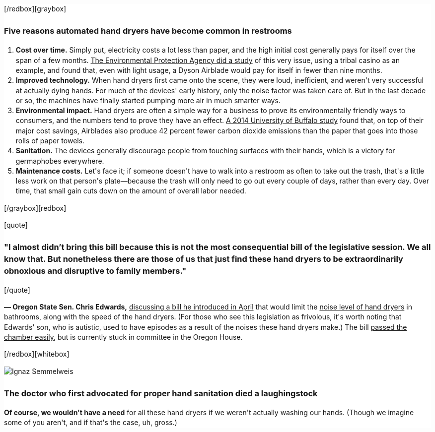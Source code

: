 [/redbox][graybox]

### Five reasons automated hand dryers have become common in restrooms

1. **Cost over time.** Simply put, electricity costs a lot less than paper, and the high initial cost generally pays for itself over the span of a few months. [The Environmental Protection Agency did a study](http://www.epa.gov/oswer/tribal/casino/pdfs/tribal_green_air_hand_dryer.pdf) of this very issue, using a tribal casino as an example, and found that, even with light usage, a Dyson Airblade would pay for itself in fewer than nine months.
2. **Improved technology.** When hand dryers first came onto the scene, they were loud, inefficient, and weren't very successful at actually dying hands. For much of the devices' early history, only the noise factor was taken care of. But in the last decade or so, the machines have finally started pumping more air in much smarter ways.
3. **Environmental impact.** Hand dryers are often a simple way for a business to prove its environmentally friendly ways to consumers, and the numbers tend to prove they have an effect. [A 2014 University of Buffalo study](http://www.buffalo.edu/news/releases/2014/06/010.html) found that, on top of their major cost savings, Airblades also produce 42 percent fewer carbon dioxide emissions than the paper that goes into those rolls of paper towels. 
4. **Sanitation.** The devices generally discourage people from touching surfaces with their hands, which is a victory for germaphobes everywhere.
5. **Maintenance costs.** Let's face it; if someone doesn't have to walk into a restroom as often to take out the trash, that's a little less work on that person's plate—because the trash will only need to go out every couple of days, rather than every day. Over time, that small gain cuts down on the amount of overall labor needed.

[/graybox][redbox]

[quote]
### "I almost didn’t bring this bill because this is not the most consequential bill of the legislative session. We all know that. But nonetheless there are those of us that just find these hand dryers to be extraordinarily obnoxious and disruptive to family members."
[/quote]

**— Oregon State Sen. Chris Edwards,** [discussing a bill he introduced in April](http://www.katu.com/politics/Oregon-committee-considers-hand-dryer-noise-regulations-299631121.html) that would limit the [noise level of hand dryers](https://olis.leg.state.or.us/liz/2015R1/Downloads/MeasureDocument/SB488/Introduced) in bathrooms, along with the speed of the hand dryers. (For those who see this legislation as frivolous, it's worth noting that Edwards' son, who is autistic, used to have episodes as a result of the noises these hand dryers make.) The bill [passed the chamber easily](http://gov.oregonlive.com/bill/2015/SB488/), but is currently stuck in committee in the Oregon House.

[/redbox][whitebox]

![Ignaz Semmelweis](https://tedium.imgix.net/2018/04/focrax5aztisdguimrfz.jpg)

### The doctor who first advocated for proper hand sanitation died a laughingstock

**Of course, we wouldn't have a need** for all these hand dryers if we weren't actually washing our hands. (Though we imagine some of you aren't, and if that's the case, uh, gross.)
